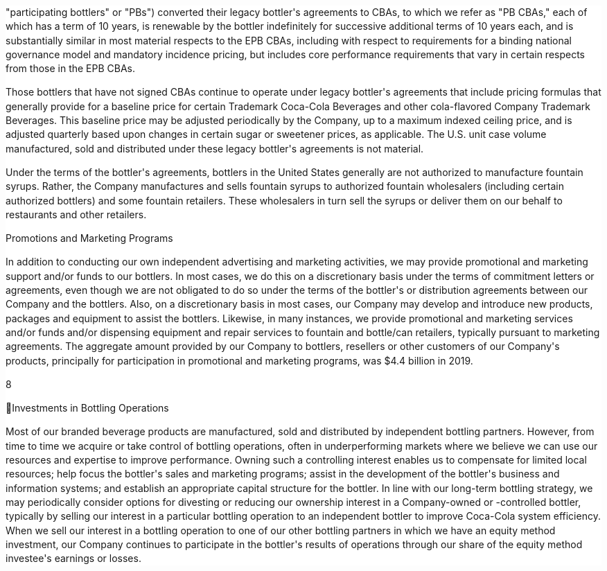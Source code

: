 "participating bottlers" or "PBs") converted their legacy bottler's agreements to CBAs, to which we refer as "PB CBAs," each of which has a term of 10 years, is renewable by
the bottler indefinitely for successive additional terms of 10 years each, and is substantially similar in most material respects to the EPB CBAs, including with respect to
requirements for a binding national governance model and mandatory incidence pricing, but includes core performance requirements that vary in certain respects from those
in the EPB CBAs.

Those bottlers that have not signed CBAs continue to operate under legacy bottler's agreements that include pricing formulas that generally provide for a baseline price for
certain Trademark Coca-Cola Beverages and other cola-flavored Company Trademark Beverages. This baseline price may be adjusted periodically by the Company, up to a
maximum indexed ceiling price, and is adjusted quarterly based upon changes in certain sugar or sweetener prices, as applicable. The U.S. unit case volume manufactured,
sold and distributed under these legacy bottler's agreements is not material.

Under the terms of the bottler's agreements, bottlers in the United States generally are not authorized to manufacture fountain syrups. Rather, the Company manufactures and
sells fountain syrups to authorized fountain wholesalers (including certain authorized bottlers) and some fountain retailers. These wholesalers in turn sell the syrups or deliver
them on our behalf to restaurants and other retailers.

Promotions and Marketing Programs

In addition to conducting our own independent advertising and marketing activities, we may provide promotional and marketing support and/or funds to our bottlers. In most
cases, we do this on a discretionary basis under the terms of commitment letters or agreements, even though we are not obligated to do so under the terms of the bottler's or
distribution agreements between our Company and the bottlers. Also, on a discretionary basis in most cases, our Company may develop and introduce new products, packages
and equipment to assist the bottlers. Likewise, in many instances, we provide promotional and marketing services and/or funds and/or dispensing equipment and repair
services to fountain and bottle/can retailers, typically pursuant to marketing agreements. The aggregate amount provided by our Company to bottlers, resellers or other
customers of our Company's products, principally for participation in promotional and marketing programs, was $4.4 billion in 2019.

8

Investments in Bottling Operations

Most of our branded beverage products are manufactured, sold and distributed by independent bottling partners. However, from time to time we acquire or take control of
bottling operations, often in underperforming markets where we believe we can use our resources and expertise to improve performance. Owning such a controlling interest
enables us to compensate for limited local resources; help focus the bottler's sales and marketing programs; assist in the development of the bottler's business and information
systems; and establish an appropriate capital structure for the bottler. In line with our long-term bottling strategy, we may periodically consider options for divesting or
reducing our ownership interest in a Company-owned or -controlled bottler, typically by selling our interest in a particular bottling operation to an independent bottler to
improve Coca-Cola system efficiency. When we sell our interest in a bottling operation to one of our other bottling partners in which we have an equity method investment,
our Company continues to participate in the bottler's results of operations through our share of the equity method investee's earnings or losses.
